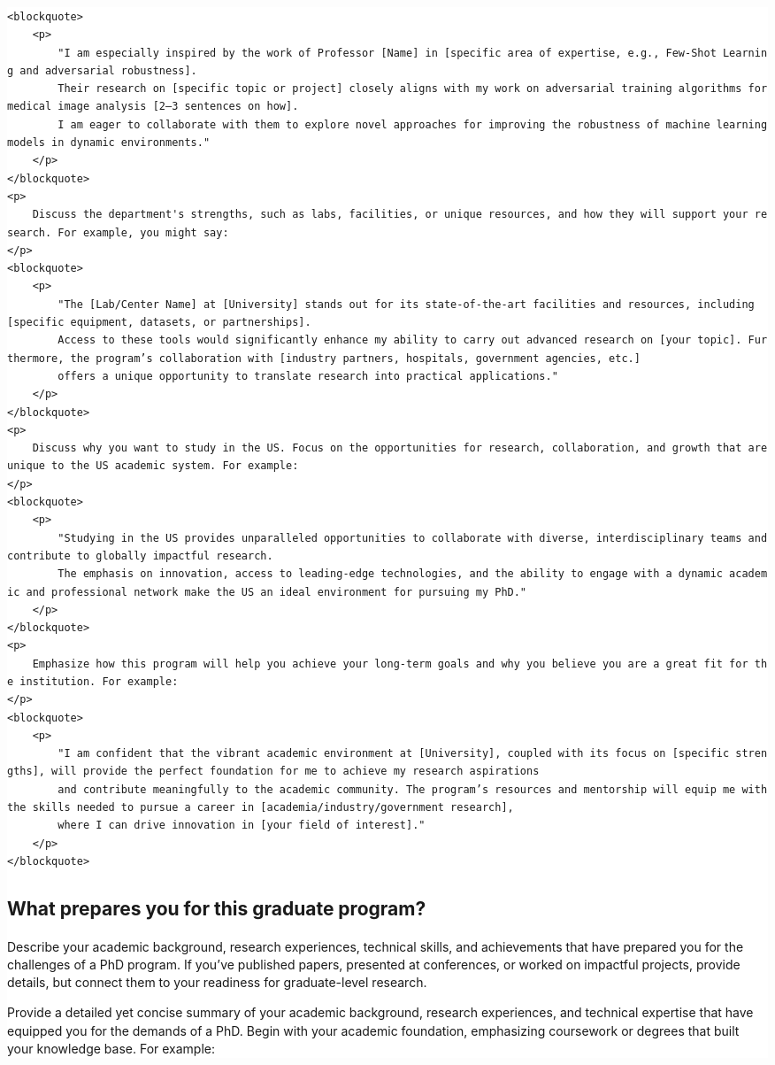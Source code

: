     <blockquote>
        <p>
            "I am especially inspired by the work of Professor [Name] in [specific area of expertise, e.g., Few-Shot Learning and adversarial robustness]. 
            Their research on [specific topic or project] closely aligns with my work on adversarial training algorithms for medical image analysis [2–3 sentences on how]. 
            I am eager to collaborate with them to explore novel approaches for improving the robustness of machine learning models in dynamic environments."
        </p>
    </blockquote>
    <p>
        Discuss the department's strengths, such as labs, facilities, or unique resources, and how they will support your research. For example, you might say:
    </p>
    <blockquote>
        <p>
            "The [Lab/Center Name] at [University] stands out for its state-of-the-art facilities and resources, including [specific equipment, datasets, or partnerships]. 
            Access to these tools would significantly enhance my ability to carry out advanced research on [your topic]. Furthermore, the program’s collaboration with [industry partners, hospitals, government agencies, etc.] 
            offers a unique opportunity to translate research into practical applications."
        </p>
    </blockquote>
    <p>
        Discuss why you want to study in the US. Focus on the opportunities for research, collaboration, and growth that are unique to the US academic system. For example:
    </p>
    <blockquote>
        <p>
            "Studying in the US provides unparalleled opportunities to collaborate with diverse, interdisciplinary teams and contribute to globally impactful research. 
            The emphasis on innovation, access to leading-edge technologies, and the ability to engage with a dynamic academic and professional network make the US an ideal environment for pursuing my PhD."
        </p>
    </blockquote>
    <p>
        Emphasize how this program will help you achieve your long-term goals and why you believe you are a great fit for the institution. For example:
    </p>
    <blockquote>
        <p>
            "I am confident that the vibrant academic environment at [University], coupled with its focus on [specific strengths], will provide the perfect foundation for me to achieve my research aspirations 
            and contribute meaningfully to the academic community. The program’s resources and mentorship will equip me with the skills needed to pursue a career in [academia/industry/government research], 
            where I can drive innovation in [your field of interest]."
        </p>
    </blockquote>

 <h2><b>What prepares you for this graduate program?</b></h2>
    <p>
        Describe your academic background, research experiences, technical skills, and achievements that have prepared you for the challenges of a PhD program. 
        If you’ve published papers, presented at conferences, or worked on impactful projects, provide details, but connect them to your readiness for graduate-level research.
    </p>
    <p>
        Provide a detailed yet concise summary of your academic background, research experiences, and technical expertise that have equipped you for the demands of a PhD. 
        Begin with your academic foundation, emphasizing coursework or degrees that built your knowledge base. For example:
    </p>
    <blockquote>